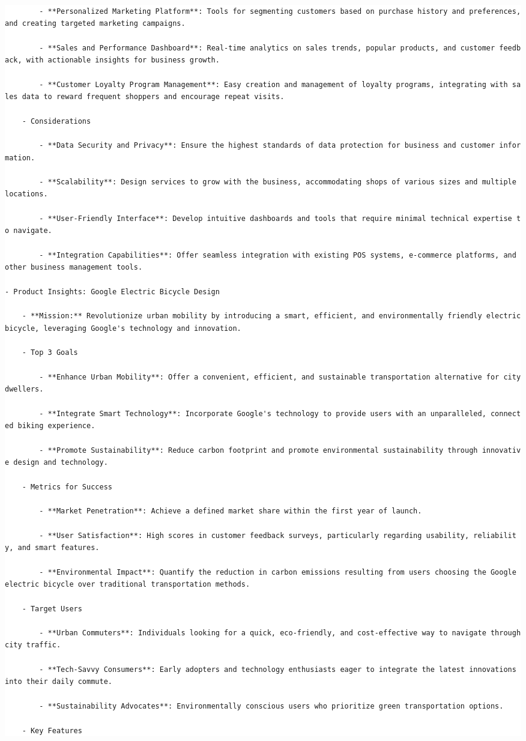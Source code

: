             - **Personalized Marketing Platform**: Tools for segmenting customers based on purchase history and preferences, and creating targeted marketing campaigns.

            - **Sales and Performance Dashboard**: Real-time analytics on sales trends, popular products, and customer feedback, with actionable insights for business growth.

            - **Customer Loyalty Program Management**: Easy creation and management of loyalty programs, integrating with sales data to reward frequent shoppers and encourage repeat visits.

        - Considerations

            - **Data Security and Privacy**: Ensure the highest standards of data protection for business and customer information.

            - **Scalability**: Design services to grow with the business, accommodating shops of various sizes and multiple locations.

            - **User-Friendly Interface**: Develop intuitive dashboards and tools that require minimal technical expertise to navigate.

            - **Integration Capabilities**: Offer seamless integration with existing POS systems, e-commerce platforms, and other business management tools.

    - Product Insights: Google Electric Bicycle Design

        - **Mission:** Revolutionize urban mobility by introducing a smart, efficient, and environmentally friendly electric bicycle, leveraging Google's technology and innovation.

        - Top 3 Goals

            - **Enhance Urban Mobility**: Offer a convenient, efficient, and sustainable transportation alternative for city dwellers.

            - **Integrate Smart Technology**: Incorporate Google's technology to provide users with an unparalleled, connected biking experience.

            - **Promote Sustainability**: Reduce carbon footprint and promote environmental sustainability through innovative design and technology.

        - Metrics for Success

            - **Market Penetration**: Achieve a defined market share within the first year of launch.

            - **User Satisfaction**: High scores in customer feedback surveys, particularly regarding usability, reliability, and smart features.

            - **Environmental Impact**: Quantify the reduction in carbon emissions resulting from users choosing the Google electric bicycle over traditional transportation methods.

        - Target Users

            - **Urban Commuters**: Individuals looking for a quick, eco-friendly, and cost-effective way to navigate through city traffic.

            - **Tech-Savvy Consumers**: Early adopters and technology enthusiasts eager to integrate the latest innovations into their daily commute.

            - **Sustainability Advocates**: Environmentally conscious users who prioritize green transportation options.

        - Key Features
